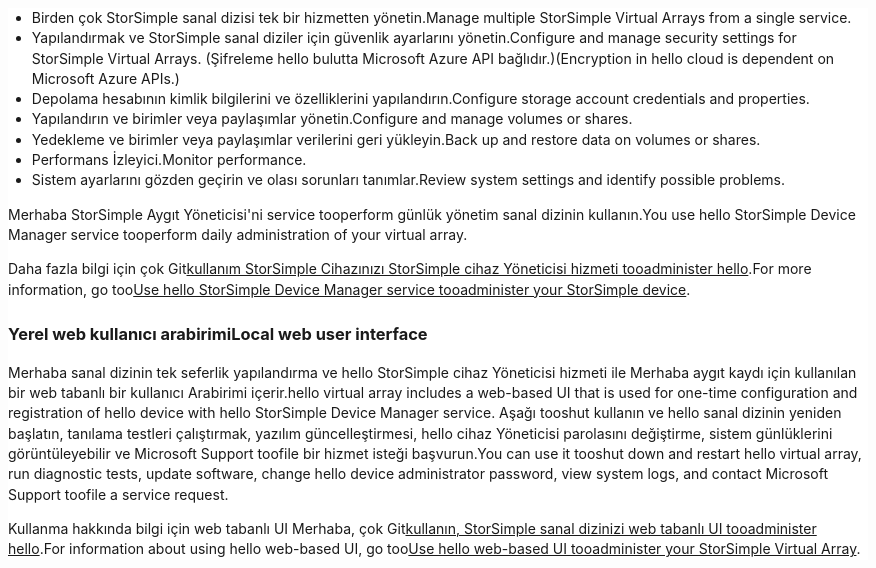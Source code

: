 * <span data-ttu-id="e394b-233">Birden çok StorSimple sanal dizisi tek bir hizmetten yönetin.</span><span class="sxs-lookup"><span data-stu-id="e394b-233">Manage multiple StorSimple Virtual Arrays from a single service.</span></span> 
* <span data-ttu-id="e394b-234">Yapılandırmak ve StorSimple sanal diziler için güvenlik ayarlarını yönetin.</span><span class="sxs-lookup"><span data-stu-id="e394b-234">Configure and manage security settings for StorSimple Virtual Arrays.</span></span> <span data-ttu-id="e394b-235">(Şifreleme hello bulutta Microsoft Azure API bağlıdır.)</span><span class="sxs-lookup"><span data-stu-id="e394b-235">(Encryption in hello cloud is dependent on Microsoft Azure APIs.)</span></span>
* <span data-ttu-id="e394b-236">Depolama hesabının kimlik bilgilerini ve özelliklerini yapılandırın.</span><span class="sxs-lookup"><span data-stu-id="e394b-236">Configure storage account credentials and properties.</span></span>
* <span data-ttu-id="e394b-237">Yapılandırın ve birimler veya paylaşımlar yönetin.</span><span class="sxs-lookup"><span data-stu-id="e394b-237">Configure and manage volumes or shares.</span></span>
* <span data-ttu-id="e394b-238">Yedekleme ve birimler veya paylaşımlar verilerini geri yükleyin.</span><span class="sxs-lookup"><span data-stu-id="e394b-238">Back up and restore data on volumes or shares.</span></span>
* <span data-ttu-id="e394b-239">Performans İzleyici.</span><span class="sxs-lookup"><span data-stu-id="e394b-239">Monitor performance.</span></span>
* <span data-ttu-id="e394b-240">Sistem ayarlarını gözden geçirin ve olası sorunları tanımlar.</span><span class="sxs-lookup"><span data-stu-id="e394b-240">Review system settings and identify possible problems.</span></span>

<span data-ttu-id="e394b-241">Merhaba StorSimple Aygıt Yöneticisi'ni service tooperform günlük yönetim sanal dizinin kullanın.</span><span class="sxs-lookup"><span data-stu-id="e394b-241">You use hello StorSimple Device Manager service tooperform daily administration of your virtual array.</span></span>

<span data-ttu-id="e394b-242">Daha fazla bilgi için çok Git[kullanım StorSimple Cihazınızı StorSimple cihaz Yöneticisi hizmeti tooadminister hello](storsimple-virtual-array-manager-service-administration.md).</span><span class="sxs-lookup"><span data-stu-id="e394b-242">For more information, go too[Use hello StorSimple Device Manager service tooadminister your StorSimple device](storsimple-virtual-array-manager-service-administration.md).</span></span>

### <a name="local-web-user-interface"></a><span data-ttu-id="e394b-243">Yerel web kullanıcı arabirimi</span><span class="sxs-lookup"><span data-stu-id="e394b-243">Local web user interface</span></span>
<span data-ttu-id="e394b-244">Merhaba sanal dizinin tek seferlik yapılandırma ve hello StorSimple cihaz Yöneticisi hizmeti ile Merhaba aygıt kaydı için kullanılan bir web tabanlı bir kullanıcı Arabirimi içerir.</span><span class="sxs-lookup"><span data-stu-id="e394b-244">hello virtual array includes a web-based UI that is used for one-time configuration and registration of hello device with hello StorSimple Device Manager service.</span></span> <span data-ttu-id="e394b-245">Aşağı tooshut kullanın ve hello sanal dizinin yeniden başlatın, tanılama testleri çalıştırmak, yazılım güncelleştirmesi, hello cihaz Yöneticisi parolasını değiştirme, sistem günlüklerini görüntüleyebilir ve Microsoft Support toofile bir hizmet isteği başvurun.</span><span class="sxs-lookup"><span data-stu-id="e394b-245">You can use it tooshut down and restart hello virtual array, run diagnostic tests, update software, change hello device administrator password, view system logs, and contact Microsoft Support toofile a service request.</span></span> 

<span data-ttu-id="e394b-246">Kullanma hakkında bilgi için web tabanlı UI Merhaba, çok Git[kullanın, StorSimple sanal dizinizi web tabanlı UI tooadminister hello](storsimple-ova-web-ui-admin.md).</span><span class="sxs-lookup"><span data-stu-id="e394b-246">For information about using hello web-based UI, go too[Use hello web-based UI tooadminister your StorSimple Virtual Array](storsimple-ova-web-ui-admin.md).</span></span>
